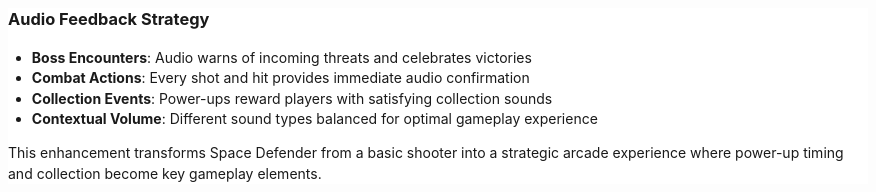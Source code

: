 ### Audio Feedback Strategy
- **Boss Encounters**: Audio warns of incoming threats and celebrates victories
- **Combat Actions**: Every shot and hit provides immediate audio confirmation
- **Collection Events**: Power-ups reward players with satisfying collection sounds
- **Contextual Volume**: Different sound types balanced for optimal gameplay experience

This enhancement transforms Space Defender from a basic shooter into a strategic arcade experience where power-up timing and collection become key gameplay elements.